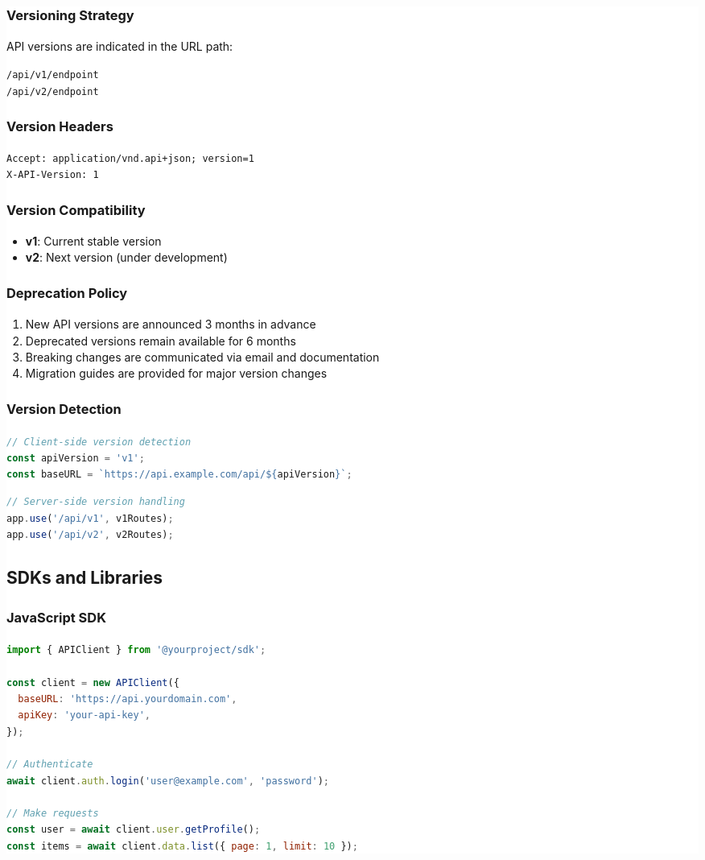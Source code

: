 ### Versioning Strategy

API versions are indicated in the URL path:

```
/api/v1/endpoint
/api/v2/endpoint
```

### Version Headers

```http
Accept: application/vnd.api+json; version=1
X-API-Version: 1
```

### Version Compatibility

- **v1**: Current stable version
- **v2**: Next version (under development)

### Deprecation Policy

1. New API versions are announced 3 months in advance
2. Deprecated versions remain available for 6 months
3. Breaking changes are communicated via email and documentation
4. Migration guides are provided for major version changes

### Version Detection

```javascript
// Client-side version detection
const apiVersion = 'v1';
const baseURL = `https://api.example.com/api/${apiVersion}`;
```

```javascript
// Server-side version handling
app.use('/api/v1', v1Routes);
app.use('/api/v2', v2Routes);
```

## SDKs and Libraries

### JavaScript SDK

```javascript
import { APIClient } from '@yourproject/sdk';

const client = new APIClient({
  baseURL: 'https://api.yourdomain.com',
  apiKey: 'your-api-key',
});

// Authenticate
await client.auth.login('user@example.com', 'password');

// Make requests
const user = await client.user.getProfile();
const items = await client.data.list({ page: 1, limit: 10 });
```
